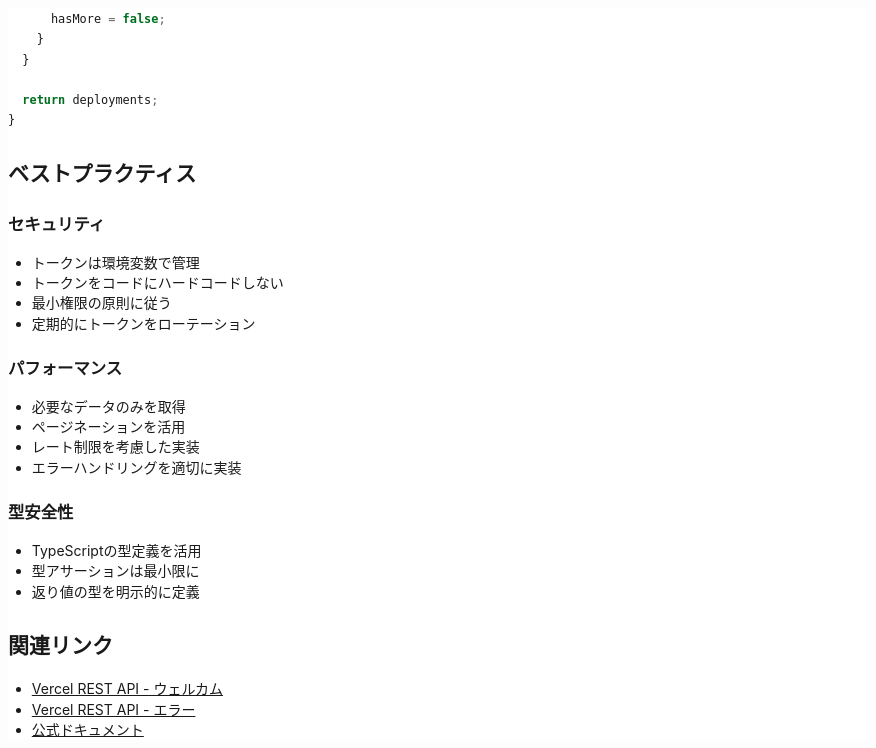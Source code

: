 ```typescript
      hasMore = false;
    }
  }

  return deployments;
}
```

## ベストプラクティス

### セキュリティ

- トークンは環境変数で管理
- トークンをコードにハードコードしない
- 最小権限の原則に従う
- 定期的にトークンをローテーション

### パフォーマンス

- 必要なデータのみを取得
- ページネーションを活用
- レート制限を考慮した実装
- エラーハンドリングを適切に実装

### 型安全性

- TypeScriptの型定義を活用
- 型アサーションは最小限に
- 返り値の型を明示的に定義

## 関連リンク

- [Vercel REST API - ウェルカム](/docs/services/vercel/docs/rest-api/reference/welcome.md)
- [Vercel REST API - エラー](/docs/services/vercel/docs/rest-api/reference/errors.md)
- [公式ドキュメント](https://vercel.com/docs/rest-api/reference/sdk)
